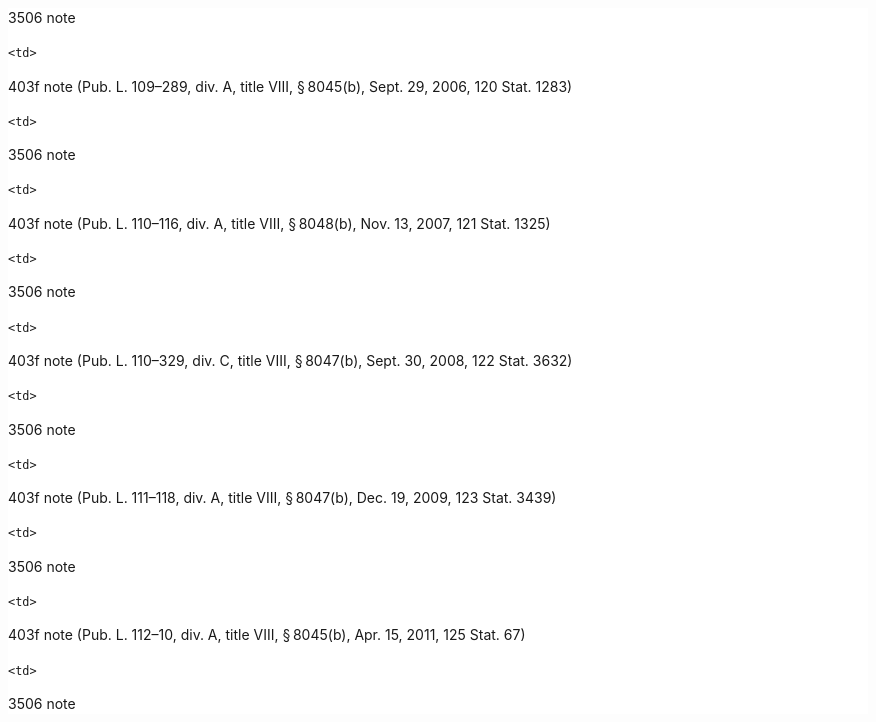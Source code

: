 3506 note  </td>

  </tr>

  <tr>

    <td> 

403f note (Pub. L. 109–289, div. A, title VIII, § 8045(b), Sept. 29, 2006, 120 Stat. 1283)  </td>

    <td> 

3506 note  </td>

  </tr>

  <tr>

    <td> 

403f note (Pub. L. 110–116, div. A, title VIII, § 8048(b), Nov. 13, 2007, 121 Stat. 1325)  </td>

    <td> 

3506 note  </td>

  </tr>

  <tr>

    <td> 

403f note (Pub. L. 110–329, div. C, title VIII, § 8047(b), Sept. 30, 2008, 122 Stat. 3632)  </td>

    <td> 

3506 note  </td>

  </tr>

  <tr>

    <td> 

403f note (Pub. L. 111–118, div. A, title VIII, § 8047(b), Dec. 19, 2009, 123 Stat. 3439)  </td>

    <td> 

3506 note  </td>

  </tr>

  <tr>

    <td> 

403f note (Pub. L. 112–10, div. A, title VIII, § 8045(b), Apr. 15, 2011, 125 Stat. 67)  </td>

    <td> 

3506 note  </td>

  </tr>

  <tr>
